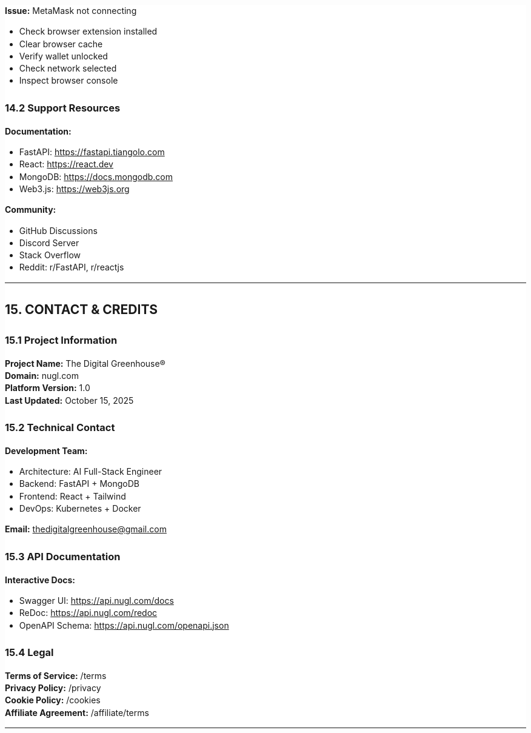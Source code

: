 **Issue:** MetaMask not connecting
- Check browser extension installed
- Clear browser cache
- Verify wallet unlocked
- Check network selected
- Inspect browser console

### 14.2 Support Resources

**Documentation:**
- FastAPI: https://fastapi.tiangolo.com
- React: https://react.dev
- MongoDB: https://docs.mongodb.com
- Web3.js: https://web3js.org

**Community:**
- GitHub Discussions
- Discord Server
- Stack Overflow
- Reddit: r/FastAPI, r/reactjs

---

## 15. CONTACT & CREDITS

### 15.1 Project Information

**Project Name:** The Digital Greenhouse®  
**Domain:** nugl.com  
**Platform Version:** 1.0  
**Last Updated:** October 15, 2025

### 15.2 Technical Contact

**Development Team:**
- Architecture: AI Full-Stack Engineer
- Backend: FastAPI + MongoDB
- Frontend: React + Tailwind
- DevOps: Kubernetes + Docker

**Email:** thedigitalgreenhouse@gmail.com

### 15.3 API Documentation

**Interactive Docs:**
- Swagger UI: https://api.nugl.com/docs
- ReDoc: https://api.nugl.com/redoc
- OpenAPI Schema: https://api.nugl.com/openapi.json

### 15.4 Legal

**Terms of Service:** /terms  
**Privacy Policy:** /privacy  
**Cookie Policy:** /cookies  
**Affiliate Agreement:** /affiliate/terms

---